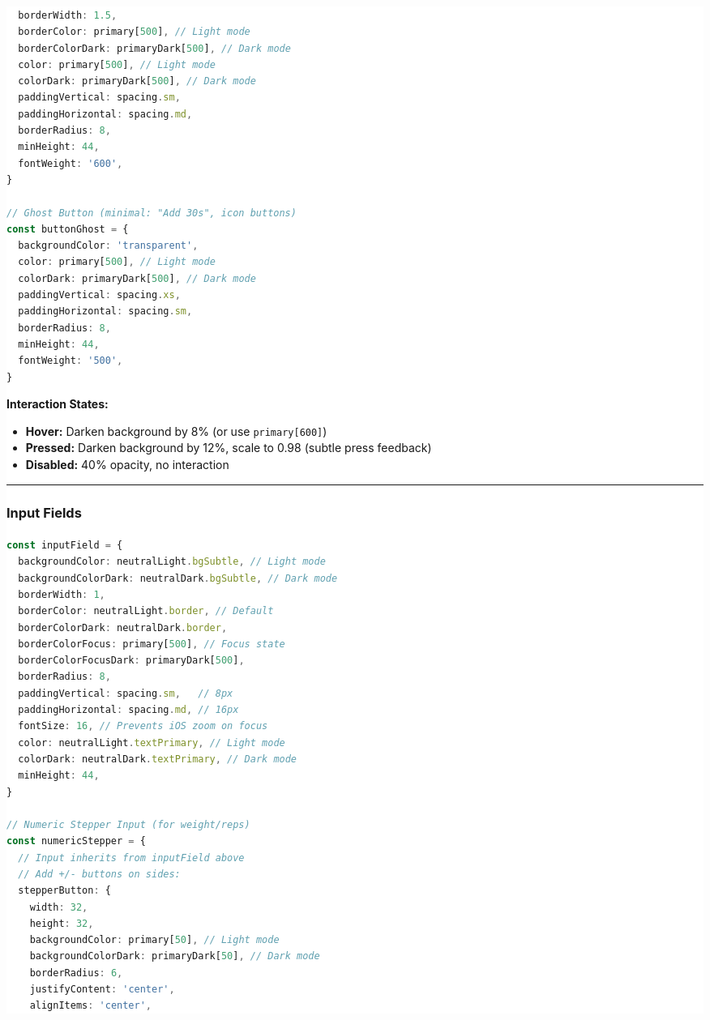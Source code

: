 ```typescript
  borderWidth: 1.5,
  borderColor: primary[500], // Light mode
  borderColorDark: primaryDark[500], // Dark mode
  color: primary[500], // Light mode
  colorDark: primaryDark[500], // Dark mode
  paddingVertical: spacing.sm,
  paddingHorizontal: spacing.md,
  borderRadius: 8,
  minHeight: 44,
  fontWeight: '600',
}

// Ghost Button (minimal: "Add 30s", icon buttons)
const buttonGhost = {
  backgroundColor: 'transparent',
  color: primary[500], // Light mode
  colorDark: primaryDark[500], // Dark mode
  paddingVertical: spacing.xs,
  paddingHorizontal: spacing.sm,
  borderRadius: 8,
  minHeight: 44,
  fontWeight: '500',
}
```

**Interaction States:**
- **Hover:** Darken background by 8% (or use `primary[600]`)
- **Pressed:** Darken background by 12%, scale to 0.98 (subtle press feedback)
- **Disabled:** 40% opacity, no interaction

---

### Input Fields

```typescript
const inputField = {
  backgroundColor: neutralLight.bgSubtle, // Light mode
  backgroundColorDark: neutralDark.bgSubtle, // Dark mode
  borderWidth: 1,
  borderColor: neutralLight.border, // Default
  borderColorDark: neutralDark.border,
  borderColorFocus: primary[500], // Focus state
  borderColorFocusDark: primaryDark[500],
  borderRadius: 8,
  paddingVertical: spacing.sm,   // 8px
  paddingHorizontal: spacing.md, // 16px
  fontSize: 16, // Prevents iOS zoom on focus
  color: neutralLight.textPrimary, // Light mode
  colorDark: neutralDark.textPrimary, // Dark mode
  minHeight: 44,
}

// Numeric Stepper Input (for weight/reps)
const numericStepper = {
  // Input inherits from inputField above
  // Add +/- buttons on sides:
  stepperButton: {
    width: 32,
    height: 32,
    backgroundColor: primary[50], // Light mode
    backgroundColorDark: primaryDark[50], // Dark mode
    borderRadius: 6,
    justifyContent: 'center',
    alignItems: 'center',
```